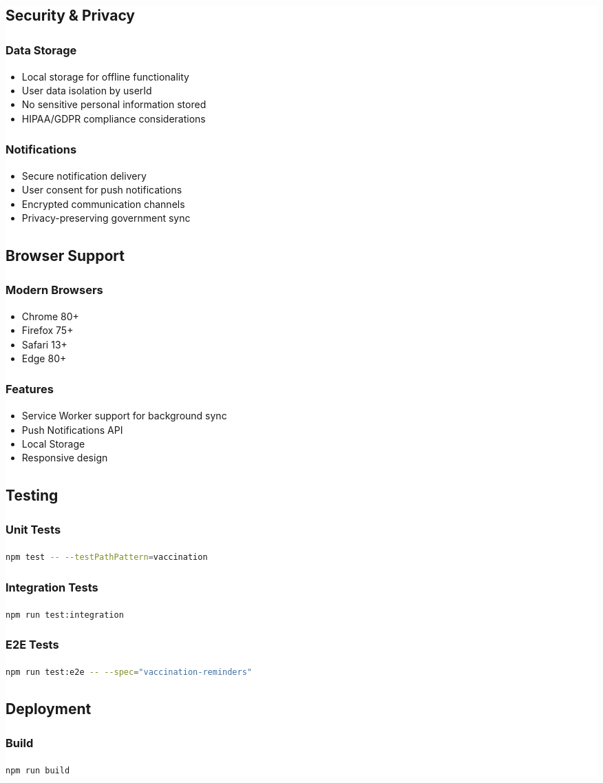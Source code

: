 ## Security & Privacy

### Data Storage
- Local storage for offline functionality
- User data isolation by userId
- No sensitive personal information stored
- HIPAA/GDPR compliance considerations

### Notifications
- Secure notification delivery
- User consent for push notifications
- Encrypted communication channels
- Privacy-preserving government sync

## Browser Support

### Modern Browsers
- Chrome 80+
- Firefox 75+
- Safari 13+
- Edge 80+

### Features
- Service Worker support for background sync
- Push Notifications API
- Local Storage
- Responsive design

## Testing

### Unit Tests
```bash
npm test -- --testPathPattern=vaccination
```

### Integration Tests
```bash
npm run test:integration
```

### E2E Tests
```bash
npm run test:e2e -- --spec="vaccination-reminders"
```

## Deployment

### Build
```bash
npm run build
```
